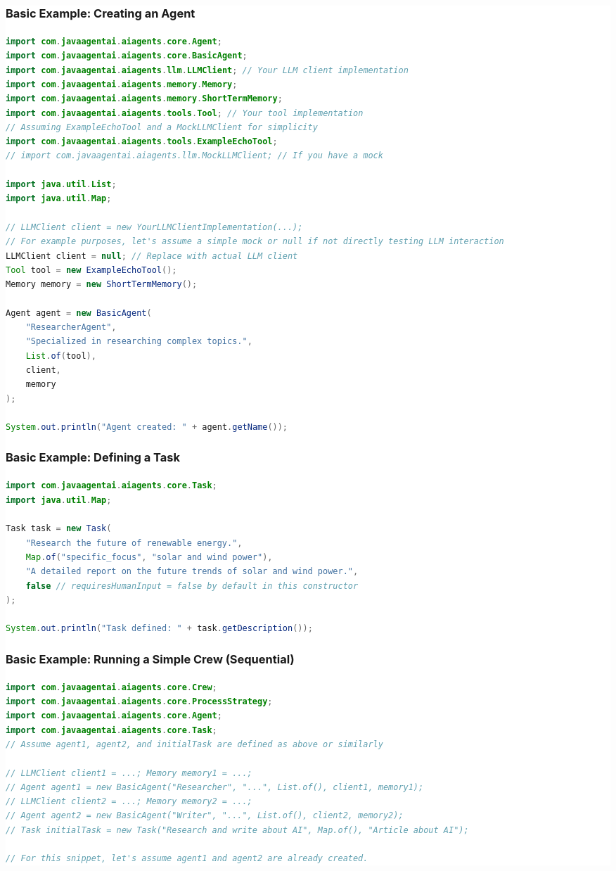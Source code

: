 ### Basic Example: Creating an Agent

```java
import com.javaagentai.aiagents.core.Agent;
import com.javaagentai.aiagents.core.BasicAgent;
import com.javaagentai.aiagents.llm.LLMClient; // Your LLM client implementation
import com.javaagentai.aiagents.memory.Memory;
import com.javaagentai.aiagents.memory.ShortTermMemory;
import com.javaagentai.aiagents.tools.Tool; // Your tool implementation
// Assuming ExampleEchoTool and a MockLLMClient for simplicity
import com.javaagentai.aiagents.tools.ExampleEchoTool; 
// import com.javaagentai.aiagents.llm.MockLLMClient; // If you have a mock

import java.util.List;
import java.util.Map;

// LLMClient client = new YourLLMClientImplementation(...);
// For example purposes, let's assume a simple mock or null if not directly testing LLM interaction
LLMClient client = null; // Replace with actual LLM client
Tool tool = new ExampleEchoTool();
Memory memory = new ShortTermMemory();

Agent agent = new BasicAgent(
    "ResearcherAgent",
    "Specialized in researching complex topics.",
    List.of(tool),
    client,
    memory
);

System.out.println("Agent created: " + agent.getName());
```

### Basic Example: Defining a Task

```java
import com.javaagentai.aiagents.core.Task;
import java.util.Map;

Task task = new Task(
    "Research the future of renewable energy.",
    Map.of("specific_focus", "solar and wind power"),
    "A detailed report on the future trends of solar and wind power.",
    false // requiresHumanInput = false by default in this constructor
);

System.out.println("Task defined: " + task.getDescription());
```

### Basic Example: Running a Simple Crew (Sequential)

```java
import com.javaagentai.aiagents.core.Crew;
import com.javaagentai.aiagents.core.ProcessStrategy;
import com.javaagentai.aiagents.core.Agent;
import com.javaagentai.aiagents.core.Task;
// Assume agent1, agent2, and initialTask are defined as above or similarly

// LLMClient client1 = ...; Memory memory1 = ...;
// Agent agent1 = new BasicAgent("Researcher", "...", List.of(), client1, memory1);
// LLMClient client2 = ...; Memory memory2 = ...;
// Agent agent2 = new BasicAgent("Writer", "...", List.of(), client2, memory2);
// Task initialTask = new Task("Research and write about AI", Map.of(), "Article about AI");

// For this snippet, let's assume agent1 and agent2 are already created.
```